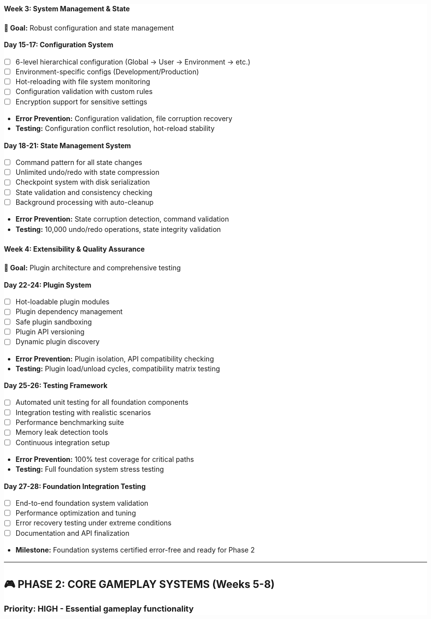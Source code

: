 #### **Week 3: System Management & State**
**🎯 Goal:** Robust configuration and state management

**Day 15-17: Configuration System**
- [ ] 6-level hierarchical configuration (Global → User → Environment → etc.)
- [ ] Environment-specific configs (Development/Production)
- [ ] Hot-reloading with file system monitoring
- [ ] Configuration validation with custom rules
- [ ] Encryption support for sensitive settings
- **Error Prevention:** Configuration validation, file corruption recovery
- **Testing:** Configuration conflict resolution, hot-reload stability

**Day 18-21: State Management System**
- [ ] Command pattern for all state changes
- [ ] Unlimited undo/redo with state compression
- [ ] Checkpoint system with disk serialization
- [ ] State validation and consistency checking
- [ ] Background processing with auto-cleanup
- **Error Prevention:** State corruption detection, command validation
- **Testing:** 10,000 undo/redo operations, state integrity validation

#### **Week 4: Extensibility & Quality Assurance**
**🎯 Goal:** Plugin architecture and comprehensive testing

**Day 22-24: Plugin System**
- [ ] Hot-loadable plugin modules
- [ ] Plugin dependency management
- [ ] Safe plugin sandboxing
- [ ] Plugin API versioning
- [ ] Dynamic plugin discovery
- **Error Prevention:** Plugin isolation, API compatibility checking
- **Testing:** Plugin load/unload cycles, compatibility matrix testing

**Day 25-26: Testing Framework**
- [ ] Automated unit testing for all foundation components
- [ ] Integration testing with realistic scenarios
- [ ] Performance benchmarking suite
- [ ] Memory leak detection tools
- [ ] Continuous integration setup
- **Error Prevention:** 100% test coverage for critical paths
- **Testing:** Full foundation system stress testing

**Day 27-28: Foundation Integration Testing**
- [ ] End-to-end foundation system validation
- [ ] Performance optimization and tuning
- [ ] Error recovery testing under extreme conditions
- [ ] Documentation and API finalization
- **Milestone:** Foundation systems certified error-free and ready for Phase 2

---

## 🎮 **PHASE 2: CORE GAMEPLAY SYSTEMS** (Weeks 5-8)
### Priority: **HIGH** - Essential gameplay functionality
